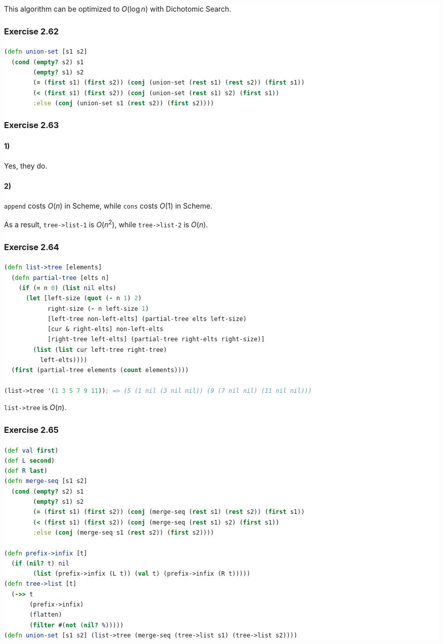 This algorithm can be optimized to $O(\log n)$ with Dichotomic Search.

### Exercise 2.62

```clojure 
(defn union-set [s1 s2]
  (cond (empty? s2) s1
        (empty? s1) s2
        (= (first s1) (first s2)) (conj (union-set (rest s1) (rest s2)) (first s1))
        (< (first s1) (first s2)) (conj (union-set (rest s1) s2) (first s1))
        :else (conj (union-set s1 (rest s2)) (first s2))))
```

### Exercise 2.63

#### 1)

Yes, they do.

#### 2)

`append` costs $O(n)$ in Scheme, while `cons` costs $O(1)$ in Scheme.

As a result, `tree->list-1` is $O(n^2)$, while `tree->list-2` is $O(n)$.

### Exercise 2.64

```clojure
(defn list->tree [elements] 
  (defn partial-tree [elts n]
    (if (= n 0) (list nil elts)
      (let [left-size (quot (- n 1) 2) 
            right-size (- n left-size 1) 
            [left-tree non-left-elts] (partial-tree elts left-size) 
            [cur & right-elts] non-left-elts
            [right-tree left-elts] (partial-tree right-elts right-size)]
        (list (list cur left-tree right-tree) 
          left-elts))))
  (first (partial-tree elements (count elements))))

(list->tree '(1 3 5 7 9 11)); => (5 (1 nil (3 nil nil)) (9 (7 nil nil) (11 nil nil)))
```

`list->tree` is $O(n)$. 

### Exercise 2.65

```clojure
(def val first)
(def L second)
(def R last)
(defn merge-seq [s1 s2]
  (cond (empty? s2) s1
        (empty? s1) s2
        (= (first s1) (first s2)) (conj (merge-seq (rest s1) (rest s2)) (first s1))
        (< (first s1) (first s2)) (conj (merge-seq (rest s1) s2) (first s1))
        :else (conj (merge-seq s1 (rest s2)) (first s2))))

(defn prefix->infix [t]
  (if (nil? t) nil
        (list (prefix->infix (L t)) (val t) (prefix->infix (R t)))))
(defn tree->list [t]
  (->> t
       (prefix->infix)
       (flatten)
       (filter #(not (nil? %)))))
(defn union-set [s1 s2] (list->tree (merge-seq (tree->list s1) (tree->list s2))))
```